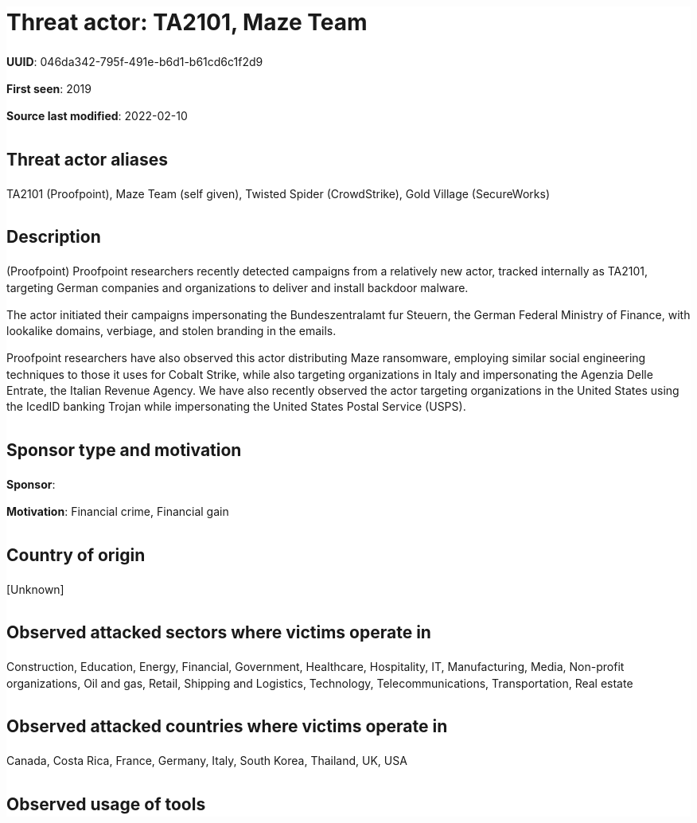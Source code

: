 # Threat actor: TA2101, Maze Team

**UUID**: 046da342-795f-491e-b6d1-b61cd6c1f2d9

**First seen**: 2019

**Source last modified**: 2022-02-10

## Threat actor aliases

TA2101 (Proofpoint), Maze Team (self given), Twisted Spider (CrowdStrike), Gold Village (SecureWorks)

## Description

(Proofpoint) Proofpoint researchers recently detected campaigns from a relatively new actor, tracked internally as TA2101, targeting German companies and organizations to deliver and install backdoor malware.

The actor initiated their campaigns impersonating the Bundeszentralamt fur Steuern, the German Federal Ministry of Finance, with lookalike domains, verbiage, and stolen branding in the emails.

Proofpoint researchers have also observed this actor distributing Maze ransomware, employing similar social engineering techniques to those it uses for Cobalt Strike, while also targeting organizations in Italy and impersonating the Agenzia Delle Entrate, the Italian Revenue Agency. We have also recently observed the actor targeting organizations in the United States using the IcedID banking Trojan while impersonating the United States Postal Service (USPS).

## Sponsor type and motivation

**Sponsor**: 

**Motivation**: Financial crime, Financial gain


## Country of origin

[Unknown]

## Observed attacked sectors where victims operate in

Construction, Education, Energy, Financial, Government, Healthcare, Hospitality, IT, Manufacturing, Media, Non-profit organizations, Oil and gas, Retail, Shipping and Logistics, Technology, Telecommunications, Transportation, Real estate

## Observed attacked countries where victims operate in

Canada, Costa Rica, France, Germany, Italy, South Korea, Thailand, UK, USA

## Observed usage of tools
